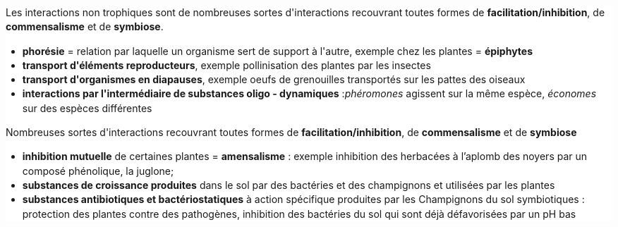 Les interactions non trophiques sont de nombreuses sortes d'interactions recouvrant toutes formes de **facilitation/inhibition**, de **commensalisme** et de **symbiose**.

* **phorésie** = relation par laquelle un organisme sert de support à l'autre, exemple chez les plantes = **épiphytes**
* **transport d'éléments reproducteurs**, exemple pollinisation des plantes par les insectes
* **transport d'organismes en diapauses**, exemple oeufs de grenouilles transportés sur les pattes des oiseaux
* **interactions par l'intermédiaire de substances oligo - dynamiques** :*phéromones* agissent sur la même espèce, *économes* sur des espèces différentes

Nombreuses sortes d'interactions recouvrant toutes formes de **facilitation/inhibition**, de **commensalisme** et de **symbiose**

* **inhibition mutuelle** de certaines plantes = **amensalisme** : exemple inhibition des herbacées à l’aplomb des noyers par un composé phénolique, la juglone; 
* **substances de croissance produites** dans le sol par des bactéries et des champignons et utilisées par les plantes
* **substances antibiotiques et bactériostatiques** à action spécifique produites par les Champignons du sol symbiotiques : protection des plantes contre des pathogènes, inhibition des bactéries du sol qui sont déjà défavorisées par un pH bas